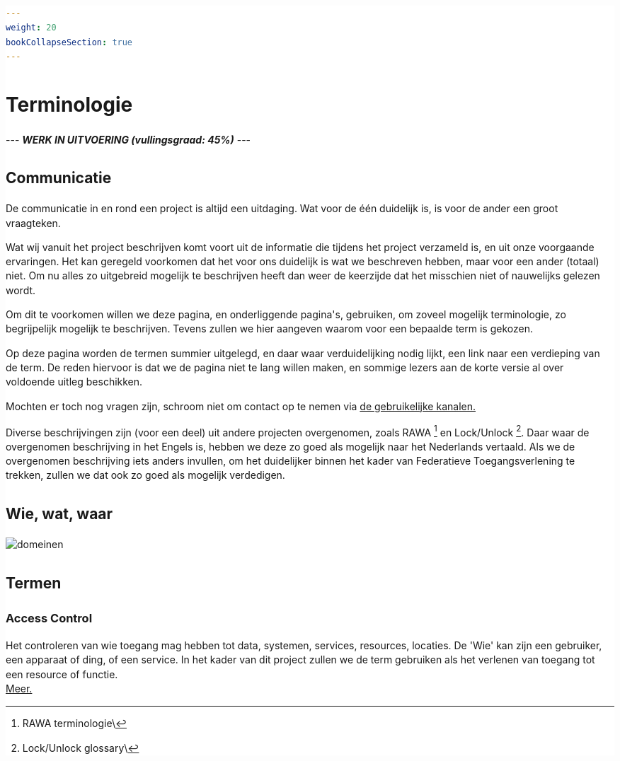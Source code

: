 ```yaml
---
weight: 20
bookCollapseSection: true
---
```


# Terminologie

--- ***WERK IN UITVOERING (vullingsgraad: 45%)*** ---

## Communicatie

De communicatie in en rond een project is altijd een uitdaging.
Wat voor de één duidelijk is, is voor de ander een groot vraagteken.

Wat wij vanuit het project beschrijven komt voort uit de informatie die tijdens het project verzameld is, en uit onze voorgaande ervaringen.
Het kan geregeld voorkomen dat het voor ons duidelijk is wat we beschreven hebben, maar voor een ander (totaal) niet.
Om nu alles zo uitgebreid mogelijk te beschrijven heeft dan weer de keerzijde dat het misschien niet of nauwelijks gelezen wordt.

Om dit te voorkomen willen we deze pagina, en onderliggende pagina's, gebruiken, om zoveel mogelijk terminologie, zo begrijpelijk mogelijk te beschrijven.
Tevens zullen we hier aangeven waarom voor een bepaalde term is gekozen.

Op deze pagina worden de termen summier uitgelegd, en daar waar verduidelijking nodig lijkt, een link naar een verdieping van de term.
De reden hiervoor is dat we de pagina niet te lang willen maken, en sommige lezers aan de korte versie al over voldoende uitleg beschikken.

Mochten er toch nog vragen zijn, schroom niet om contact op te nemen via [de gebruikelijke kanalen.](/docs/1.over_het_project/1.introductie)

Diverse beschrijvingen zijn (voor een deel) uit andere projecten overgenomen,
zoals RAWA [^1] en Lock/Unlock [^2].
Daar waar de overgenomen beschrijving in het Engels is, hebben we deze zo goed als mogelijk naar het Nederlands vertaald.
Als we de overgenomen beschrijving iets anders invullen, om het duidelijker binnen het kader van Federatieve Toegangsverlening te trekken,
zullen we dat ook zo goed als mogelijk verdedigen.

## Wie, wat, waar

![domeinen](/architecture/domeinen.png)

## Termen

### Access Control
Het controleren van wie toegang mag hebben tot data, systemen, services, resources, locaties.
De 'Wie' kan zijn een gebruiker, een apparaat of ding, of een service.
In het kader van dit project zullen we de term gebruiken als het verlenen van toegang tot een resource of functie.\
[Meer.](access_control)


[^1]: RAWA terminologie\
[^2]: Lock/Unlock glossary\
[^3]: Wikipedia\